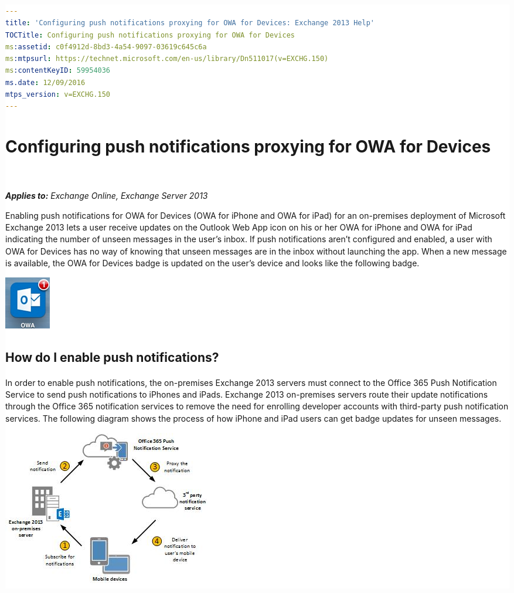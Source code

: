 ```yaml
---
title: 'Configuring push notifications proxying for OWA for Devices: Exchange 2013 Help'
TOCTitle: Configuring push notifications proxying for OWA for Devices
ms:assetid: c0f4912d-8bd3-4a54-9097-03619c645c6a
ms:mtpsurl: https://technet.microsoft.com/en-us/library/Dn511017(v=EXCHG.150)
ms:contentKeyID: 59954036
ms.date: 12/09/2016
mtps_version: v=EXCHG.150
---
```


# Configuring push notifications proxying for OWA for Devices

 

_**Applies to:** Exchange Online, Exchange Server 2013_


Enabling push notifications for OWA for Devices (OWA for iPhone and OWA for iPad) for an on-premises deployment of Microsoft Exchange 2013 lets a user receive updates on the Outlook Web App icon on his or her OWA for iPhone and OWA for iPad indicating the number of unseen messages in the user’s inbox. If push notifications aren’t configured and enabled, a user with OWA for Devices has no way of knowing that unseen messages are in the inbox without launching the app. When a new message is available, the OWA for Devices badge is updated on the user’s device and looks like the following badge.

![OWA for Devices Badge](images/Dn511017.f399ba74-5395-4d24-ae7d-d16bf0ac7b35(EXCHG.150).png "OWA for Devices Badge")

## How do I enable push notifications?

In order to enable push notifications, the on-premises Exchange 2013 servers must connect to the Office 365 Push Notification Service to send push notifications to iPhones and iPads. Exchange 2013 on-premises servers route their update notifications through the Office 365 notification services to remove the need for enrolling developer accounts with third-party push notification services. The following diagram shows the process of how iPhone and iPad users can get badge updates for unseen messages.

![Process for Push Notifications](images/Dn511017.36764ce6-7351-492f-a17e-c42b781e2781(EXCHG.150).jpg "Process for Push Notifications")
